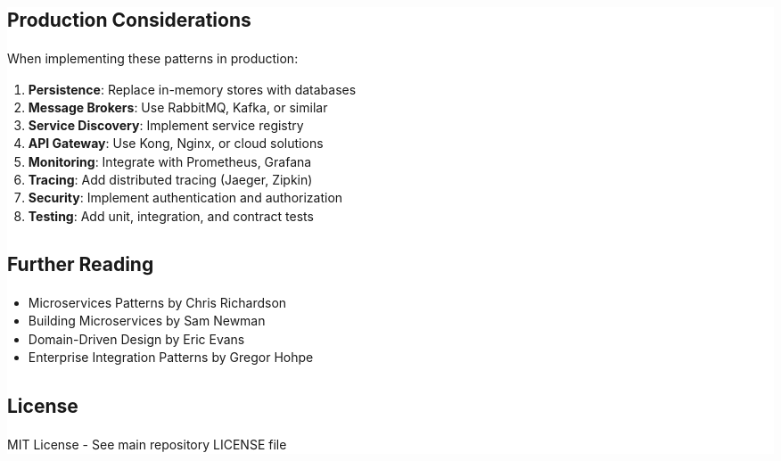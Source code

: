 ## Production Considerations

When implementing these patterns in production:

1. **Persistence**: Replace in-memory stores with databases
2. **Message Brokers**: Use RabbitMQ, Kafka, or similar
3. **Service Discovery**: Implement service registry
4. **API Gateway**: Use Kong, Nginx, or cloud solutions
5. **Monitoring**: Integrate with Prometheus, Grafana
6. **Tracing**: Add distributed tracing (Jaeger, Zipkin)
7. **Security**: Implement authentication and authorization
8. **Testing**: Add unit, integration, and contract tests

## Further Reading

- Microservices Patterns by Chris Richardson
- Building Microservices by Sam Newman
- Domain-Driven Design by Eric Evans
- Enterprise Integration Patterns by Gregor Hohpe

## License

MIT License - See main repository LICENSE file
